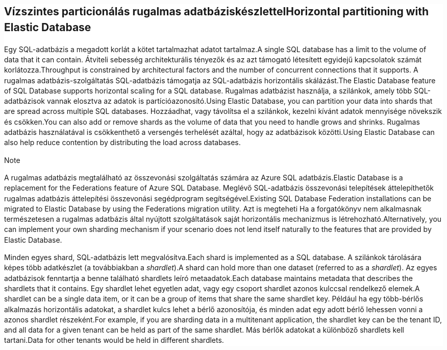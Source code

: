 ## <a name="horizontal-partitioning-with-elastic-database"></a><span data-ttu-id="5d6e6-371">Vízszintes particionálás rugalmas adatbáziskészlettel</span><span class="sxs-lookup"><span data-stu-id="5d6e6-371">Horizontal partitioning with Elastic Database</span></span>
<span data-ttu-id="5d6e6-372">Egy SQL-adatbázis a megadott korlát a kötet tartalmazhat adatot tartalmaz.</span><span class="sxs-lookup"><span data-stu-id="5d6e6-372">A single SQL database has a limit to the volume of data that it can contain.</span></span> <span data-ttu-id="5d6e6-373">Átviteli sebesség architekturális tényezők és az azt támogató létesített egyidejű kapcsolatok számát korlátozza.</span><span class="sxs-lookup"><span data-stu-id="5d6e6-373">Throughput is constrained by architectural factors and the number of concurrent connections that it supports.</span></span> <span data-ttu-id="5d6e6-374">A rugalmas adatbázis-szolgáltatás SQL-adatbázis támogatja az SQL-adatbázis horizontális skálázást.</span><span class="sxs-lookup"><span data-stu-id="5d6e6-374">The Elastic Database feature of SQL Database supports horizontal scaling for a SQL database.</span></span> <span data-ttu-id="5d6e6-375">Rugalmas adatbázist használja, a szilánkok, amely több SQL-adatbázisok vannak elosztva az adatok is partícióazonosító.</span><span class="sxs-lookup"><span data-stu-id="5d6e6-375">Using Elastic Database, you can partition your data into shards that are spread across multiple SQL databases.</span></span> <span data-ttu-id="5d6e6-376">Hozzáadhat, vagy távolítsa el a szilánkok, kezelni kívánt adatok mennyisége növekszik és csökken.</span><span class="sxs-lookup"><span data-stu-id="5d6e6-376">You can also add or remove shards as the volume of data that you need to handle grows and shrinks.</span></span> <span data-ttu-id="5d6e6-377">Rugalmas adatbázis használatával is csökkenthető a versengés terhelését azáltal, hogy az adatbázisok közötti.</span><span class="sxs-lookup"><span data-stu-id="5d6e6-377">Using Elastic Database can also help reduce contention by distributing the load across databases.</span></span>

> [!NOTE]
> <span data-ttu-id="5d6e6-378">A rugalmas adatbázis megtalálható az összevonási szolgáltatás számára az Azure SQL adatbázis.</span><span class="sxs-lookup"><span data-stu-id="5d6e6-378">Elastic Database is a replacement for the Federations feature of Azure SQL Database.</span></span> <span data-ttu-id="5d6e6-379">Meglévő SQL-adatbázis összevonási telepítések áttelepíthetők rugalmas adatbázis áttelepítési összevonási segédprogram segítségével.</span><span class="sxs-lookup"><span data-stu-id="5d6e6-379">Existing SQL Database Federation installations can be migrated to Elastic Database by using the Federations migration utility.</span></span> <span data-ttu-id="5d6e6-380">Azt is megteheti Ha a forgatókönyv nem alkalmasnak természetesen a rugalmas adatbázis által nyújtott szolgáltatások saját horizontális mechanizmus is létrehozható.</span><span class="sxs-lookup"><span data-stu-id="5d6e6-380">Alternatively, you can implement your own sharding mechanism if your scenario does not lend itself naturally to the features that are provided by Elastic Database.</span></span>
>
>

<span data-ttu-id="5d6e6-381">Minden egyes shard, SQL-adatbázis lett megvalósítva.</span><span class="sxs-lookup"><span data-stu-id="5d6e6-381">Each shard is implemented as a SQL database.</span></span> <span data-ttu-id="5d6e6-382">A szilánkok tárolására képes több adatkészlet (a továbbiakban a *shardlet*).</span><span class="sxs-lookup"><span data-stu-id="5d6e6-382">A shard can hold more than one dataset (referred to as a *shardlet*).</span></span> <span data-ttu-id="5d6e6-383">Az egyes adatbázisok fenntartja a benne található shardlets leíró metaadatok.</span><span class="sxs-lookup"><span data-stu-id="5d6e6-383">Each database maintains metadata that describes the shardlets that it contains.</span></span> <span data-ttu-id="5d6e6-384">Egy shardlet lehet egyetlen adat, vagy egy csoport shardlet azonos kulccsal rendelkező elemek.</span><span class="sxs-lookup"><span data-stu-id="5d6e6-384">A shardlet can be a single data item, or it can be a group of items that share the same shardlet key.</span></span> <span data-ttu-id="5d6e6-385">Például ha egy több-bérlős alkalmazás horizontális adatokat, a shardlet kulcs lehet a bérlő azonosítója, és minden adat egy adott bérlő lehessen vonni a azonos shardlet részeként.</span><span class="sxs-lookup"><span data-stu-id="5d6e6-385">For example, if you are sharding data in a multitenant application, the shardlet key can be the tenant ID, and all data for a given tenant can be held as part of the same shardlet.</span></span> <span data-ttu-id="5d6e6-386">Más bérlők adatokat a különböző shardlets kell tartani.</span><span class="sxs-lookup"><span data-stu-id="5d6e6-386">Data for other tenants would be held in different shardlets.</span></span>
